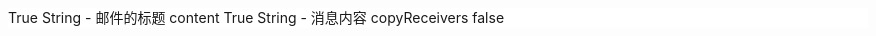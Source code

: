    <tr>
      <td>True</td>
   </tr>
   <tr>
      <td></td>
   </tr>
   <tr>
      <td>String</td>
   </tr>
   <tr>
      <td></td>
   </tr>
   <tr>
      <td>-</td>
   </tr>
   <tr>
      <td></td>
   </tr>
   <tr>
      <td>邮件的标题</td>
   </tr>
   <tr>
      <td></td>
   </tr>
   <tr>
      <td>content </td>
   </tr>
   <tr>
      <td></td>
   </tr>
   <tr>
      <td>True</td>
   </tr>
   <tr>
      <td></td>
   </tr>
   <tr>
      <td>String</td>
   </tr>
   <tr>
      <td></td>
   </tr>
   <tr>
      <td>-</td>
   </tr>
   <tr>
      <td></td>
   </tr>
   <tr>
      <td>消息内容</td>
   </tr>
   <tr>
      <td></td>
   </tr>
   <tr>
      <td>copyReceivers </td>
   </tr>
   <tr>
      <td></td>
   </tr>
   <tr>
      <td>false</td>
   </tr>
   <tr>